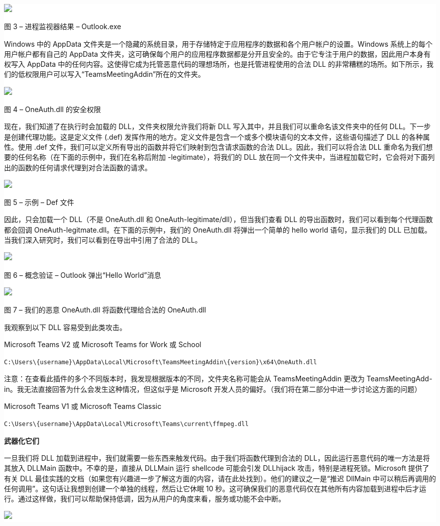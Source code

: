 ![](https://mmbiz.qpic.cn/sz_mmbiz_png/rWGOWg48taemwJKicjCw53NuR5L6eRPZebnQowOMvw4g4iaP91Cfksy1UgZicT7rdPgrmFnlnfQuY1AgU0dCv2nRA/640?wx_fmt=png&from=appmsg "")  
  
图 3 – 进程监视器结果 – Outlook.exe   
  
Windows 中的 AppData 文件夹是一个隐藏的系统目录，用于存储特定于应用程序的数据和各个用户帐户的设置。Windows 系统上的每个用户帐户都有自己的 AppData 文件夹，这可确保每个用户的应用程序数据都是分开且安全的。由于它专注于用户的数据，因此用户本身有权写入 AppData 中的任何内容。这使得它成为托管恶意代码的理想场所，也是托管进程使用的合法 DLL 的非常糟糕的场所。如下所示，我们的低权限用户可以写入“TeamsMeetingAddin”所在的文件夹。    
  
![](https://mmbiz.qpic.cn/sz_mmbiz_png/rWGOWg48taemwJKicjCw53NuR5L6eRPZeP0YkvFOHoGoSXrTLefKnd2ECDkuRVHmeYQ30r2ttcs6otm9rUtrkvQ/640?wx_fmt=png&from=appmsg "")  
  
图 4 – OneAuth.dll 的安全权限   
  
现在，我们知道了在执行时会加载的 DLL，文件夹权限允许我们将新 DLL 写入其中，并且我们可以重命名该文件夹中的任何 DLL。下一步是创建代理功能。这是定义文件 (.def) 发挥作用的地方。定义文件是包含一个或多个模块语句的文本文件，这些语句描述了 DLL 的各种属性。使用 .def 文件，我们可以定义所有导出的函数并将它们映射到包含请求函数的合法 DLL。因此，我们可以将合法 DLL 重命名为我们想要的任何名称（在下面的示例中，我们在名称后附加 -legitimate），将我们的 DLL 放在同一个文件夹中，当进程加载它时，它会将对下面列出的函数的任何请求代理到对合法函数的请求。   
  
![](https://mmbiz.qpic.cn/sz_mmbiz_png/rWGOWg48taemwJKicjCw53NuR5L6eRPZeqzibykKmictLAdwdWdRicXEv0ovrxoKCZrQb1IYdD4LfPJ5s8o5wjN8Xg/640?wx_fmt=png&from=appmsg "")  
  
图 5 – 示例 – Def 文件   
  
因此，只会加载一个 DLL（不是 OneAuth.dll 和 OneAuth-legitimate/dll），但当我们查看 DLL 的导出函数时，我们可以看到每个代理函数都会回调 OneAuth-legitmate.dll。在下面的示例中，我们的 OneAuth.dll 将弹出一个简单的 hello world 语句，显示我们的 DLL 已加载。当我们深入研究时，我们可以看到在导出中引用了合法的 DLL。   
  
![](https://mmbiz.qpic.cn/sz_mmbiz_png/rWGOWg48taemwJKicjCw53NuR5L6eRPZeWTrH2sXDKuPLZBPibgWtibticwKjYfNfuBgibN7fN42vyibUU37XicQUcicjw/640?wx_fmt=png&from=appmsg "")  
  
图 6 – 概念验证 – Outlook 弹出“Hello World”消息   
  
![](https://mmbiz.qpic.cn/sz_mmbiz_png/rWGOWg48taemwJKicjCw53NuR5L6eRPZeEqV6iaAWoOf3epWJiaxxm7oZdicRrTH7RVgic7woodPCUj1tL87Z68jAAA/640?wx_fmt=png&from=appmsg "")  
  
图 7 – 我们的恶意 OneAuth.dll 将函数代理给合法的 OneAuth.dll   
  
我观察到以下 DLL 容易受到此类攻击。   
  
Microsoft Teams V2 或 Microsoft Teams for Work 或 School   
  
```
C:\Users\{username}\AppData\Local\Microsoft\TeamsMeetingAddin\{version}\x64\OneAuth.dll
```  
  
  
注意：在查看此插件的多个不同版本时，我发现根据版本的不同，文件夹名称可能会从 TeamsMeetingAddin 更改为 TeamsMeetingAdd-in。我无法直接回答为什么会发生这种情况，但这似乎是 Microsoft 开发人员的偏好。（我们将在第二部分中进一步讨论这方面的问题）   
  
Microsoft Teams V1 或 Microsoft Teams Classic   
  
```
C:\Users\{username}\AppData\Local\Microsoft\Teams\current\ffmpeg.dll
```  
  
  
**武器化它们**  
  
一旦我们将 DLL 加载到进程中，我们就需要一些东西来触发代码。由于我们将函数代理到合法的 DLL，因此运行恶意代码的唯一方法是将其放入 DLLMain 函数中。不幸的是，直接从 DLLMain 运行 shellcode 可能会引发 DLLhijack 攻击，特别是进程死锁。Microsoft 提供了有关 DLL 最佳实践的文档（如果您有兴趣进一步了解这方面的内容，请在此处找到）。他们的建议之一是“推迟 DllMain 中可以稍后再调用的任何调用”。这句话让我想到创建一个单独的线程，然后让它休眠 10 秒。这可确保我们的恶意代码仅在其他所有内容加载到进程中后才运行。通过这样做，我们可以帮助保持低调，因为从用户的角度来看，服务或功能不会中断。    
  
![](https://mmbiz.qpic.cn/sz_mmbiz_png/rWGOWg48taemwJKicjCw53NuR5L6eRPZepiaCcNia6WYvUuFuCGCwc1Q6yA8ofnia9OICOgd3qTW72fcK4zUeScC9g/640?wx_fmt=png&from=appmsg "")  
  